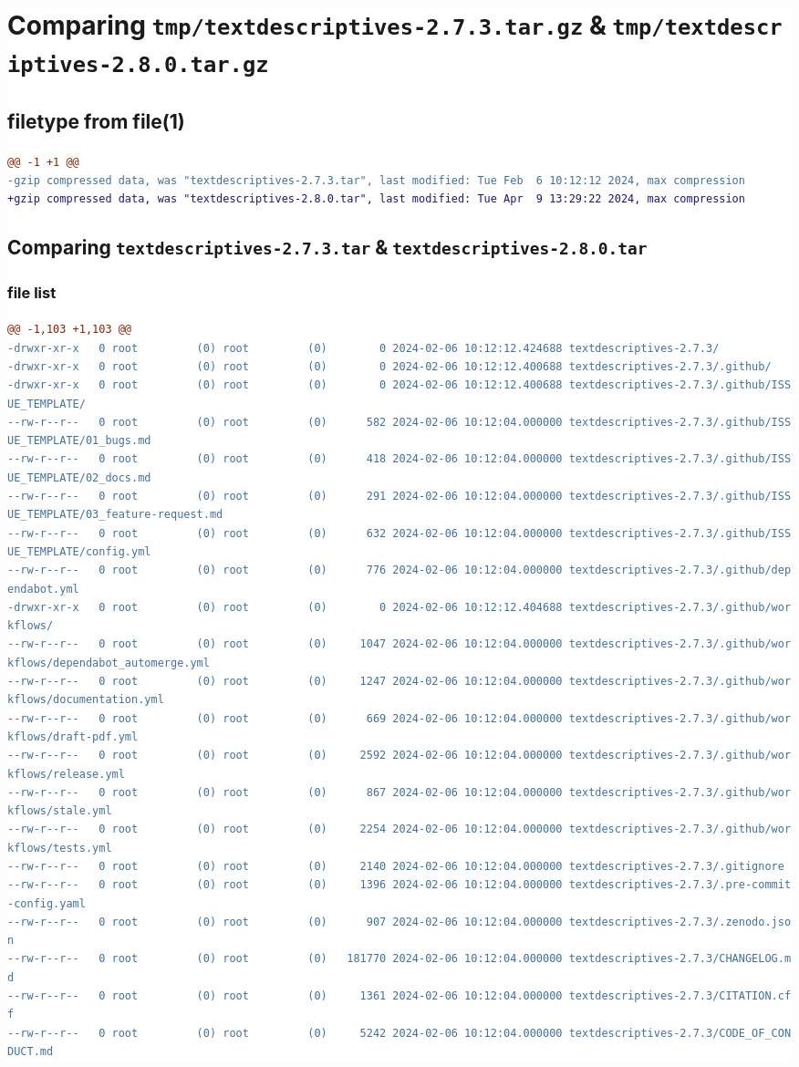 # Comparing `tmp/textdescriptives-2.7.3.tar.gz` & `tmp/textdescriptives-2.8.0.tar.gz`

## filetype from file(1)

```diff
@@ -1 +1 @@
-gzip compressed data, was "textdescriptives-2.7.3.tar", last modified: Tue Feb  6 10:12:12 2024, max compression
+gzip compressed data, was "textdescriptives-2.8.0.tar", last modified: Tue Apr  9 13:29:22 2024, max compression
```

## Comparing `textdescriptives-2.7.3.tar` & `textdescriptives-2.8.0.tar`

### file list

```diff
@@ -1,103 +1,103 @@
-drwxr-xr-x   0 root         (0) root         (0)        0 2024-02-06 10:12:12.424688 textdescriptives-2.7.3/
-drwxr-xr-x   0 root         (0) root         (0)        0 2024-02-06 10:12:12.400688 textdescriptives-2.7.3/.github/
-drwxr-xr-x   0 root         (0) root         (0)        0 2024-02-06 10:12:12.400688 textdescriptives-2.7.3/.github/ISSUE_TEMPLATE/
--rw-r--r--   0 root         (0) root         (0)      582 2024-02-06 10:12:04.000000 textdescriptives-2.7.3/.github/ISSUE_TEMPLATE/01_bugs.md
--rw-r--r--   0 root         (0) root         (0)      418 2024-02-06 10:12:04.000000 textdescriptives-2.7.3/.github/ISSUE_TEMPLATE/02_docs.md
--rw-r--r--   0 root         (0) root         (0)      291 2024-02-06 10:12:04.000000 textdescriptives-2.7.3/.github/ISSUE_TEMPLATE/03_feature-request.md
--rw-r--r--   0 root         (0) root         (0)      632 2024-02-06 10:12:04.000000 textdescriptives-2.7.3/.github/ISSUE_TEMPLATE/config.yml
--rw-r--r--   0 root         (0) root         (0)      776 2024-02-06 10:12:04.000000 textdescriptives-2.7.3/.github/dependabot.yml
-drwxr-xr-x   0 root         (0) root         (0)        0 2024-02-06 10:12:12.404688 textdescriptives-2.7.3/.github/workflows/
--rw-r--r--   0 root         (0) root         (0)     1047 2024-02-06 10:12:04.000000 textdescriptives-2.7.3/.github/workflows/dependabot_automerge.yml
--rw-r--r--   0 root         (0) root         (0)     1247 2024-02-06 10:12:04.000000 textdescriptives-2.7.3/.github/workflows/documentation.yml
--rw-r--r--   0 root         (0) root         (0)      669 2024-02-06 10:12:04.000000 textdescriptives-2.7.3/.github/workflows/draft-pdf.yml
--rw-r--r--   0 root         (0) root         (0)     2592 2024-02-06 10:12:04.000000 textdescriptives-2.7.3/.github/workflows/release.yml
--rw-r--r--   0 root         (0) root         (0)      867 2024-02-06 10:12:04.000000 textdescriptives-2.7.3/.github/workflows/stale.yml
--rw-r--r--   0 root         (0) root         (0)     2254 2024-02-06 10:12:04.000000 textdescriptives-2.7.3/.github/workflows/tests.yml
--rw-r--r--   0 root         (0) root         (0)     2140 2024-02-06 10:12:04.000000 textdescriptives-2.7.3/.gitignore
--rw-r--r--   0 root         (0) root         (0)     1396 2024-02-06 10:12:04.000000 textdescriptives-2.7.3/.pre-commit-config.yaml
--rw-r--r--   0 root         (0) root         (0)      907 2024-02-06 10:12:04.000000 textdescriptives-2.7.3/.zenodo.json
--rw-r--r--   0 root         (0) root         (0)   181770 2024-02-06 10:12:04.000000 textdescriptives-2.7.3/CHANGELOG.md
--rw-r--r--   0 root         (0) root         (0)     1361 2024-02-06 10:12:04.000000 textdescriptives-2.7.3/CITATION.cff
--rw-r--r--   0 root         (0) root         (0)     5242 2024-02-06 10:12:04.000000 textdescriptives-2.7.3/CODE_OF_CONDUCT.md
```